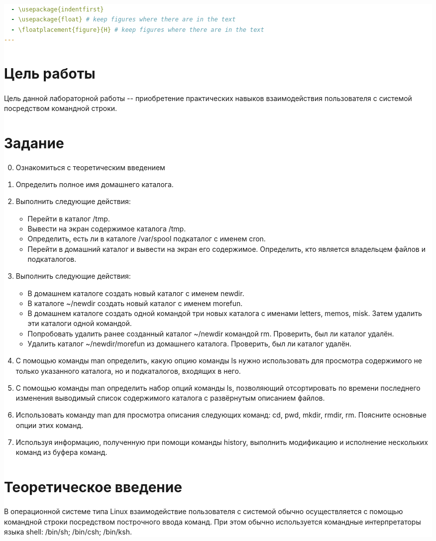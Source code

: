 ```yaml
  - \usepackage{indentfirst}
  - \usepackage{float} # keep figures where there are in the text
  - \floatplacement{figure}{H} # keep figures where there are in the text
---
```


# Цель работы

 Цель данной лабораторной работы -- приобретение практических навыков взаимодействия пользователя с системой посредством командной строки.

# Задание

 0. Ознакомиться с теоретическим введением
 1. Определить полное имя домашнего каталога.
 2. Выполнить следующие действия:
    - Перейти в каталог /tmp.
    - Вывести на экран содержимое каталога /tmp.
    - Определить, есть ли в каталоге /var/spool подкаталог с именем cron.
    - Перейти в домашний каталог и вывести на экран его содержимое. Определить, кто является владельцем файлов и подкаталогов.
    
 3. Выполнить следующие действия:
    - В домашнем каталоге создать новый каталог с именем newdir.
    - В каталоге ~/newdir создать новый каталог с именем morefun.
    - В домашнем каталоге создать одной командой три новых каталога с именами letters, memos, misk. Затем удалить эти каталоги одной командой.
    - Попробовать удалить ранее созданный каталог ~/newdir командой rm. Проверить, был ли каталог удалён.
    - Удалить каталог ~/newdir/morefun из домашнего каталога. Проверить, был ли каталог удалён.
    
 4. С помощью команды man определить, какую опцию команды ls нужно использовать для просмотра содержимого не только указанного каталога, но и подкаталогов,
входящих в него.

 5. С помощью команды man определить набор опций команды ls, позволяющий отсортировать по времени последнего изменения выводимый список содержимого каталога
с развёрнутым описанием файлов.

 6. Использовать команду man для просмотра описания следующих команд: cd, pwd, mkdir,
rmdir, rm. Поясните основные опции этих команд.

 7. Используя информацию, полученную при помощи команды history, выполнить модификацию и исполнение нескольких команд из буфера команд.

# Теоретическое введение

 В операционной системе типа Linux взаимодействие пользователя с системой обычно осуществляется с помощью командной строки посредством построчного ввода команд. При этом обычно используется командные интерпретаторы языка shell: /bin/sh; /bin/csh; /bin/ksh.

